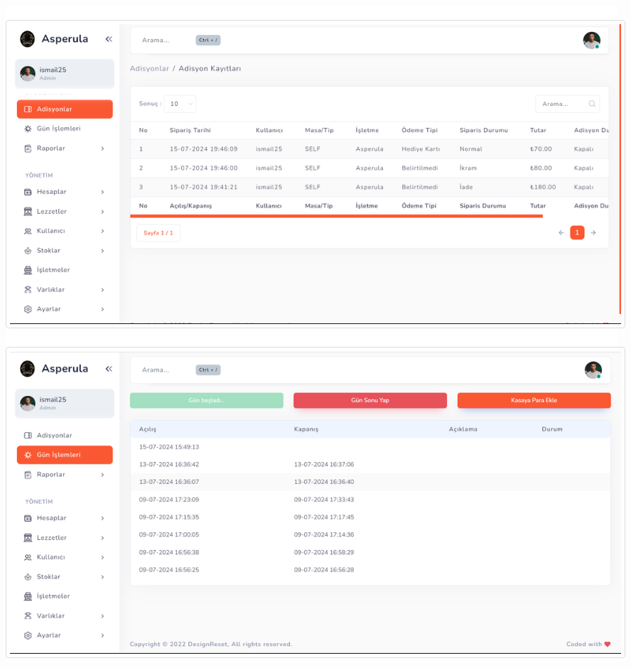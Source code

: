 <img src="images/desktop-3.png" alt="Asperula" style="border: 1px solid #ddd; border-radius: 4px; padding: 5px; width: 100%; margin-top: 20px;">
<img src="images/desktop-4.png" alt="Asperula" style="border: 1px solid #ddd; border-radius: 4px; padding: 5px; width: 100%; margin-top: 20px;">